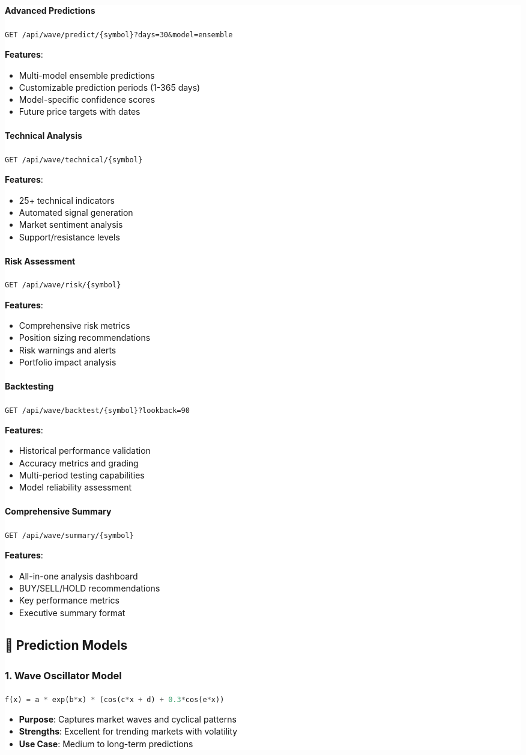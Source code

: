 #### Advanced Predictions
```
GET /api/wave/predict/{symbol}?days=30&model=ensemble
```
**Features**:
- Multi-model ensemble predictions
- Customizable prediction periods (1-365 days)
- Model-specific confidence scores
- Future price targets with dates

#### Technical Analysis
```
GET /api/wave/technical/{symbol}
```
**Features**:
- 25+ technical indicators
- Automated signal generation
- Market sentiment analysis
- Support/resistance levels

#### Risk Assessment
```
GET /api/wave/risk/{symbol}
```
**Features**:
- Comprehensive risk metrics
- Position sizing recommendations
- Risk warnings and alerts
- Portfolio impact analysis

#### Backtesting
```
GET /api/wave/backtest/{symbol}?lookback=90
```
**Features**:
- Historical performance validation
- Accuracy metrics and grading
- Multi-period testing capabilities
- Model reliability assessment

#### Comprehensive Summary
```
GET /api/wave/summary/{symbol}
```
**Features**:
- All-in-one analysis dashboard
- BUY/SELL/HOLD recommendations
- Key performance metrics
- Executive summary format

## 🧠 Prediction Models

### 1. Wave Oscillator Model
```python
f(x) = a * exp(b*x) * (cos(c*x + d) + 0.3*cos(e*x))
```
- **Purpose**: Captures market waves and cyclical patterns
- **Strengths**: Excellent for trending markets with volatility
- **Use Case**: Medium to long-term predictions
